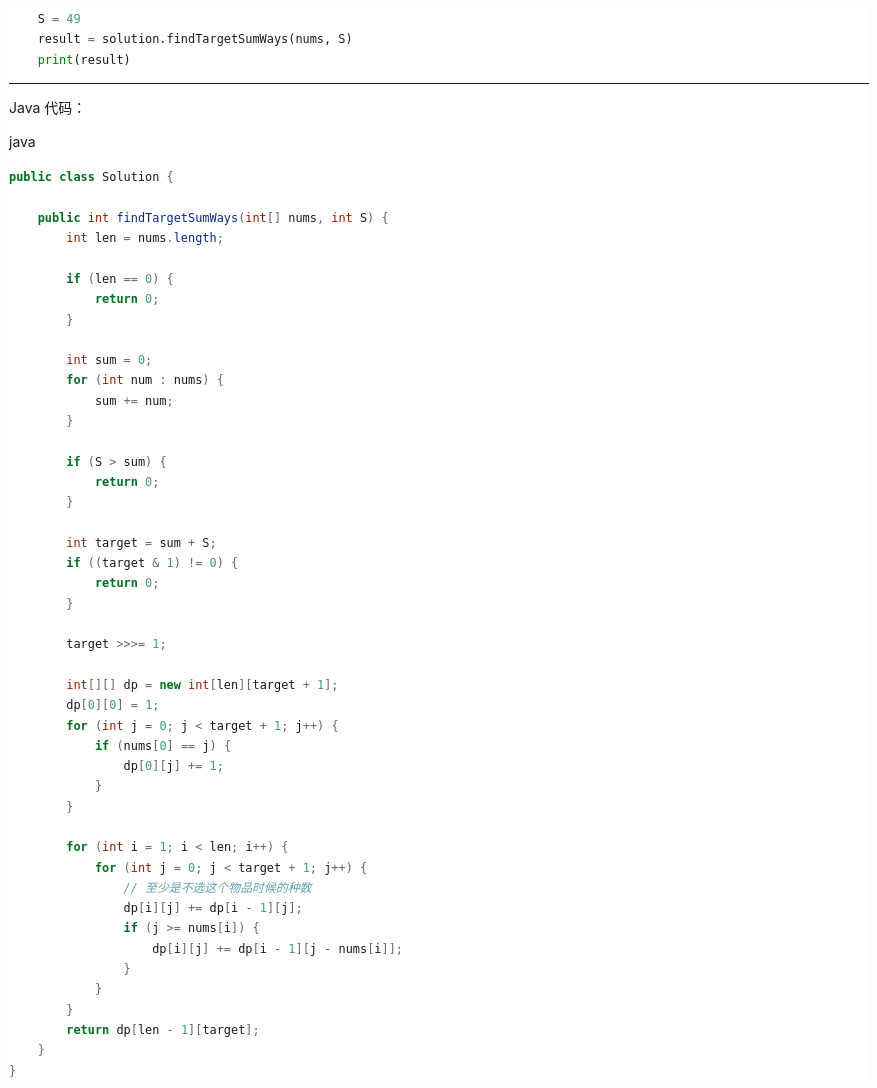 ```python
    S = 49
    result = solution.findTargetSumWays(nums, S)
    print(result)
```

------

Java 代码：

java

```java
public class Solution {

    public int findTargetSumWays(int[] nums, int S) {
        int len = nums.length;

        if (len == 0) {
            return 0;
        }

        int sum = 0;
        for (int num : nums) {
            sum += num;
        }

        if (S > sum) {
            return 0;
        }

        int target = sum + S;
        if ((target & 1) != 0) {
            return 0;
        }

        target >>>= 1;

        int[][] dp = new int[len][target + 1];
        dp[0][0] = 1;
        for (int j = 0; j < target + 1; j++) {
            if (nums[0] == j) {
                dp[0][j] += 1;
            }
        }

        for (int i = 1; i < len; i++) {
            for (int j = 0; j < target + 1; j++) {
                // 至少是不选这个物品时候的种数
                dp[i][j] += dp[i - 1][j];
                if (j >= nums[i]) {
                    dp[i][j] += dp[i - 1][j - nums[i]];
                }
            }
        }
        return dp[len - 1][target];
    }
}
```
